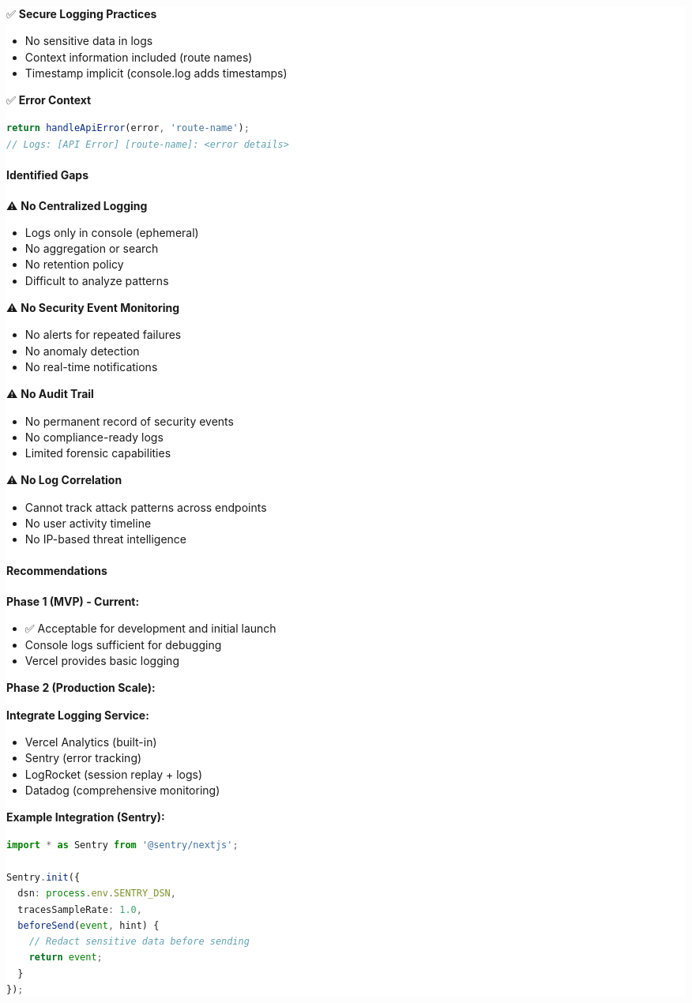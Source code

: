 ✅ **Secure Logging Practices**
- No sensitive data in logs
- Context information included (route names)
- Timestamp implicit (console.log adds timestamps)

✅ **Error Context**
```typescript
return handleApiError(error, 'route-name');
// Logs: [API Error] [route-name]: <error details>
```

#### Identified Gaps

⚠️ **No Centralized Logging**
- Logs only in console (ephemeral)
- No aggregation or search
- No retention policy
- Difficult to analyze patterns

⚠️ **No Security Event Monitoring**
- No alerts for repeated failures
- No anomaly detection
- No real-time notifications

⚠️ **No Audit Trail**
- No permanent record of security events
- No compliance-ready logs
- Limited forensic capabilities

⚠️ **No Log Correlation**
- Cannot track attack patterns across endpoints
- No user activity timeline
- No IP-based threat intelligence

#### Recommendations

**Phase 1 (MVP) - Current:**
- ✅ Acceptable for development and initial launch
- Console logs sufficient for debugging
- Vercel provides basic logging

**Phase 2 (Production Scale):**

**Integrate Logging Service:**
- Vercel Analytics (built-in)
- Sentry (error tracking)
- LogRocket (session replay + logs)
- Datadog (comprehensive monitoring)

**Example Integration (Sentry):**
```typescript
import * as Sentry from '@sentry/nextjs';

Sentry.init({
  dsn: process.env.SENTRY_DSN,
  tracesSampleRate: 1.0,
  beforeSend(event, hint) {
    // Redact sensitive data before sending
    return event;
  }
});
```
